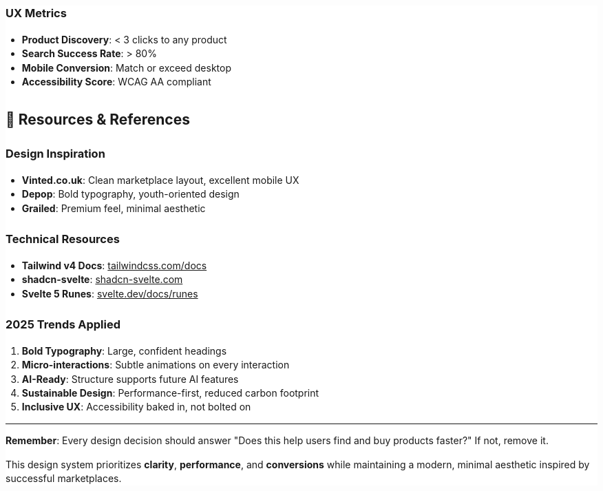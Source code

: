 ### UX Metrics

- **Product Discovery**: < 3 clicks to any product
- **Search Success Rate**: > 80%
- **Mobile Conversion**: Match or exceed desktop
- **Accessibility Score**: WCAG AA compliant

## 🔗 Resources & References

### Design Inspiration

- **Vinted.co.uk**: Clean marketplace layout, excellent mobile UX
- **Depop**: Bold typography, youth-oriented design
- **Grailed**: Premium feel, minimal aesthetic

### Technical Resources

- **Tailwind v4 Docs**: [tailwindcss.com/docs](https://tailwindcss.com/docs)
- **shadcn-svelte**: [shadcn-svelte.com](https://www.shadcn-svelte.com)
- **Svelte 5 Runes**: [svelte.dev/docs/runes](https://svelte.dev/docs/runes)

### 2025 Trends Applied

1. **Bold Typography**: Large, confident headings
2. **Micro-interactions**: Subtle animations on every interaction
3. **AI-Ready**: Structure supports future AI features
4. **Sustainable Design**: Performance-first, reduced carbon footprint
5. **Inclusive UX**: Accessibility baked in, not bolted on

---

**Remember**: Every design decision should answer "Does this help users find and buy products faster?" If not, remove it.

This design system prioritizes **clarity**, **performance**, and **conversions** while maintaining a modern, minimal aesthetic inspired by successful marketplaces.
